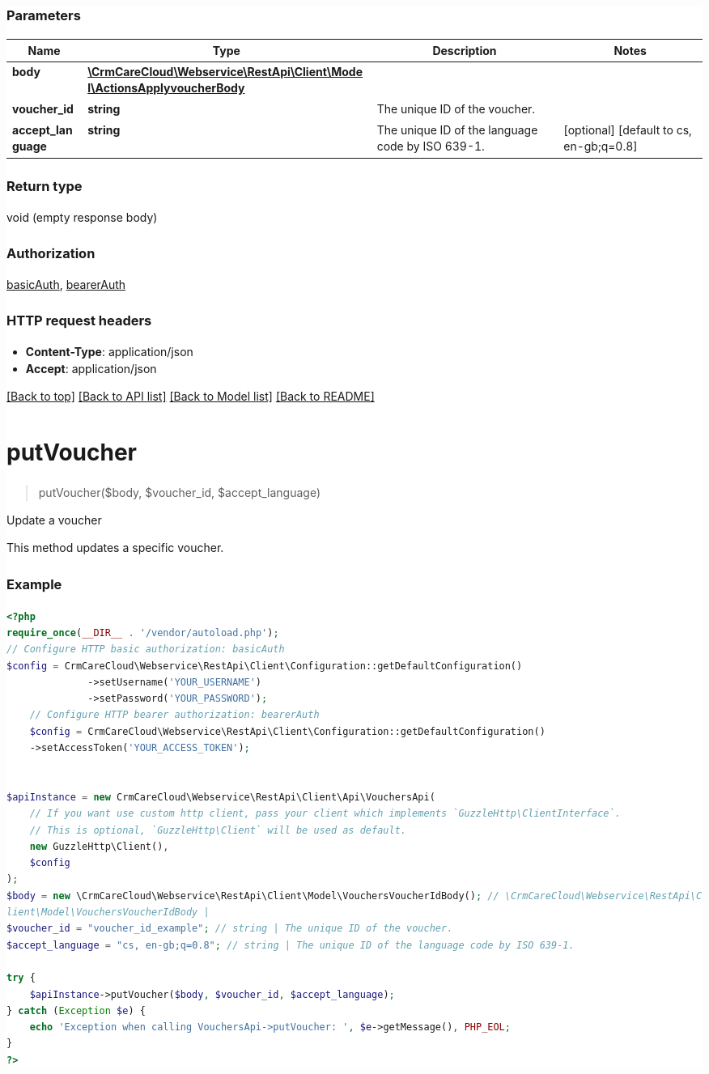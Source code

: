 ### Parameters

Name | Type | Description  | Notes
------------- | ------------- | ------------- | -------------
 **body** | [**\CrmCareCloud\Webservice\RestApi\Client\Model\ActionsApplyvoucherBody**](../Model/ActionsApplyvoucherBody.md)|  |
 **voucher_id** | **string**| The unique ID of the voucher. |
 **accept_language** | **string**| The unique ID of the language code by ISO 639-1. | [optional] [default to cs, en-gb;q&#x3D;0.8]

### Return type

void (empty response body)

### Authorization

[basicAuth](../../README.md#basicAuth), [bearerAuth](../../README.md#bearerAuth)

### HTTP request headers

 - **Content-Type**: application/json
 - **Accept**: application/json

[[Back to top]](#) [[Back to API list]](../../README.md#documentation-for-api-endpoints) [[Back to Model list]](../../README.md#documentation-for-models) [[Back to README]](../../README.md)

# **putVoucher**
> putVoucher($body, $voucher_id, $accept_language)

Update a voucher

This method updates a specific voucher.

### Example
```php
<?php
require_once(__DIR__ . '/vendor/autoload.php');
// Configure HTTP basic authorization: basicAuth
$config = CrmCareCloud\Webservice\RestApi\Client\Configuration::getDefaultConfiguration()
              ->setUsername('YOUR_USERNAME')
              ->setPassword('YOUR_PASSWORD');
    // Configure HTTP bearer authorization: bearerAuth
    $config = CrmCareCloud\Webservice\RestApi\Client\Configuration::getDefaultConfiguration()
    ->setAccessToken('YOUR_ACCESS_TOKEN');


$apiInstance = new CrmCareCloud\Webservice\RestApi\Client\Api\VouchersApi(
    // If you want use custom http client, pass your client which implements `GuzzleHttp\ClientInterface`.
    // This is optional, `GuzzleHttp\Client` will be used as default.
    new GuzzleHttp\Client(),
    $config
);
$body = new \CrmCareCloud\Webservice\RestApi\Client\Model\VouchersVoucherIdBody(); // \CrmCareCloud\Webservice\RestApi\Client\Model\VouchersVoucherIdBody | 
$voucher_id = "voucher_id_example"; // string | The unique ID of the voucher.
$accept_language = "cs, en-gb;q=0.8"; // string | The unique ID of the language code by ISO 639-1.

try {
    $apiInstance->putVoucher($body, $voucher_id, $accept_language);
} catch (Exception $e) {
    echo 'Exception when calling VouchersApi->putVoucher: ', $e->getMessage(), PHP_EOL;
}
?>
```